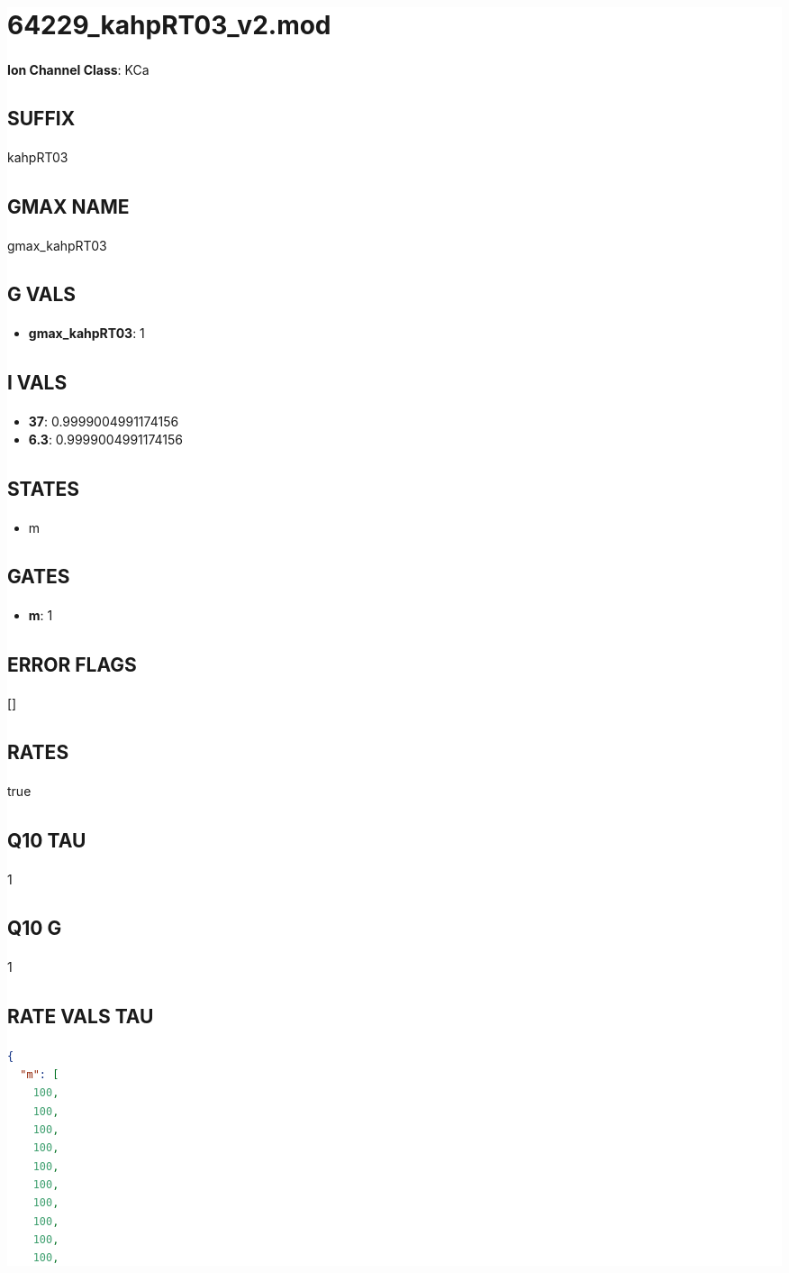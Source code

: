 # 64229_kahpRT03_v2.mod

**Ion Channel Class**: KCa

## SUFFIX

kahpRT03

## GMAX NAME

gmax_kahpRT03

## G VALS

- **gmax_kahpRT03**: 1

## I VALS

- **37**: 0.9999004991174156
- **6.3**: 0.9999004991174156

## STATES

- m

## GATES

- **m**: 1

## ERROR FLAGS

[]

## RATES

true

## Q10 TAU

1

## Q10 G

1

## RATE VALS TAU

```json
{
  "m": [
    100,
    100,
    100,
    100,
    100,
    100,
    100,
    100,
    100,
    100,
```